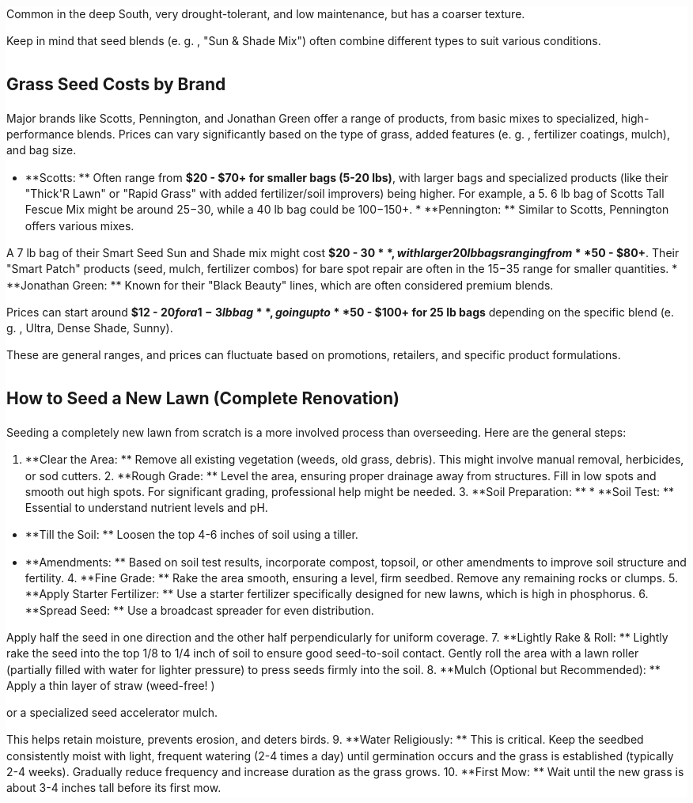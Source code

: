 Common in the deep South, very drought-tolerant, and low maintenance, but has a coarser texture.

Keep in mind that seed blends (e. g. , "Sun & Shade Mix") often combine different types to suit various conditions.

##  Grass Seed Costs by Brand

Major brands like Scotts, Pennington, and Jonathan Green offer a range of products, from basic mixes to specialized, high-performance blends. Prices can vary significantly based on the type of grass, added features (e. g. , fertilizer coatings, mulch), and bag size.

* **Scotts: ** Often range from **$20 - $70+ for smaller bags (5-20 lbs)**, with larger bags and specialized products (like their "Thick'R Lawn" or "Rapid Grass" with added fertilizer/soil improvers) being higher. For example, a 5. 6 lb bag of Scotts Tall Fescue Mix might be around $25-$30, while a 40 lb bag could be $100-$150+. * **Pennington: ** Similar to Scotts, Pennington offers various mixes.

A 7 lb bag of their Smart Seed Sun and Shade mix might cost **$20 - $30**, with larger 20 lb bags ranging from **$50 - $80+**. Their "Smart Patch" products (seed, mulch, fertilizer combos) for bare spot repair are often in the $15-$35 range for smaller quantities. * **Jonathan Green: ** Known for their "Black Beauty" lines, which are often considered premium blends.

Prices can start around **$12 - $20 for a 1-3 lb bag**, going up to **$50 - $100+ for 25 lb bags** depending on the specific blend (e. g. , Ultra, Dense Shade, Sunny).

These are general ranges, and prices can fluctuate based on promotions, retailers, and specific product formulations.

##  How to Seed a New Lawn (Complete Renovation)

Seeding a completely new lawn from scratch is a more involved process than overseeding. Here are the general steps:

1. **Clear the Area: ** Remove all existing vegetation (weeds, old grass, debris). This might involve manual removal, herbicides, or sod cutters. 2. **Rough Grade: ** Level the area, ensuring proper drainage away from structures. Fill in low spots and smooth out high spots. For significant grading, professional help might be needed. 3. **Soil Preparation: ** * **Soil Test: ** Essential to understand nutrient levels and pH.

* **Till the Soil: ** Loosen the top 4-6 inches of soil using a tiller.

* **Amendments: ** Based on soil test results, incorporate compost, topsoil, or other amendments to improve soil structure and fertility. 4. **Fine Grade: ** Rake the area smooth, ensuring a level, firm seedbed. Remove any remaining rocks or clumps. 5. **Apply Starter Fertilizer: ** Use a starter fertilizer specifically designed for new lawns, which is high in phosphorus. 6. **Spread Seed: ** Use a broadcast spreader for even distribution.

Apply half the seed in one direction and the other half perpendicularly for uniform coverage. 7. **Lightly Rake & Roll: ** Lightly rake the seed into the top 1/8 to 1/4 inch of soil to ensure good seed-to-soil contact. Gently roll the area with a lawn roller (partially filled with water for lighter pressure) to press seeds firmly into the soil. 8. **Mulch (Optional but Recommended): ** Apply a thin layer of straw (weed-free! )

or a specialized seed accelerator mulch.

This helps retain moisture, prevents erosion, and deters birds. 9. **Water Religiously: ** This is critical. Keep the seedbed consistently moist with light, frequent watering (2-4 times a day) until germination occurs and the grass is established (typically 2-4 weeks). Gradually reduce frequency and increase duration as the grass grows. 10. **First Mow: ** Wait until the new grass is about 3-4 inches tall before its first mow.
